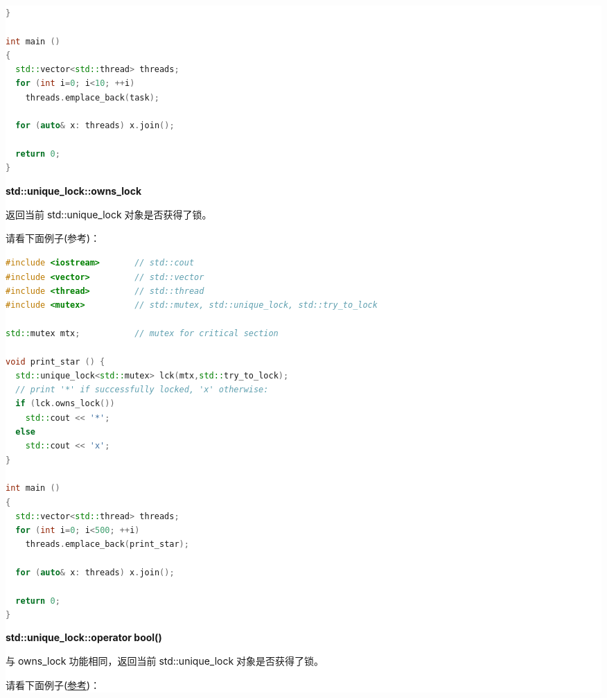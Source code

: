 ```c++
}

int main ()
{
  std::vector<std::thread> threads;
  for (int i=0; i<10; ++i)
    threads.emplace_back(task);

  for (auto& x: threads) x.join();

  return 0;
}
```

**std::unique_lock::owns_lock**

返回当前 std::unique_lock 对象是否获得了锁。

请看下面例子(参考)：

```c++
#include <iostream>       // std::cout
#include <vector>         // std::vector
#include <thread>         // std::thread
#include <mutex>          // std::mutex, std::unique_lock, std::try_to_lock

std::mutex mtx;           // mutex for critical section

void print_star () {
  std::unique_lock<std::mutex> lck(mtx,std::try_to_lock);
  // print '*' if successfully locked, 'x' otherwise: 
  if (lck.owns_lock())
    std::cout << '*';
  else                    
    std::cout << 'x';
}

int main ()
{
  std::vector<std::thread> threads;
  for (int i=0; i<500; ++i)
    threads.emplace_back(print_star);

  for (auto& x: threads) x.join();

  return 0;
}
```

**std::unique_lock::operator bool()**

与 owns_lock 功能相同，返回当前 std::unique_lock 对象是否获得了锁。

请看下面例子([参考](http://www.cplusplus.com/reference/mutex/unique_lock/operator_bool/))：
